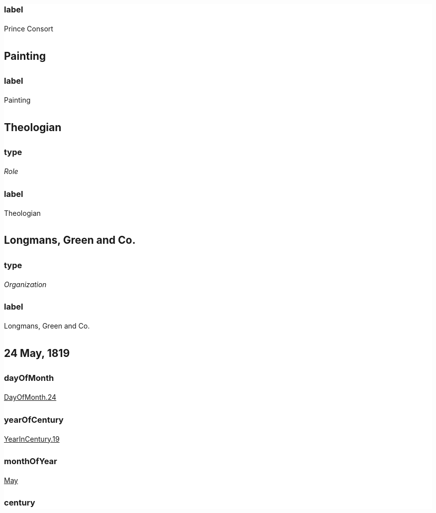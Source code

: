 ### label


Prince Consort

## Painting

### label


Painting

## Theologian

### type


*Role*

### label


Theologian

## Longmans, Green and Co.

### type


*Organization*

### label


Longmans, Green and Co.

## 24 May, 1819

### dayOfMonth


[DayOfMonth.24](#DayOfMonth.24)

### yearOfCentury


[YearInCentury.19](#YearInCentury.19)

### monthOfYear


[May](#May)

### century

